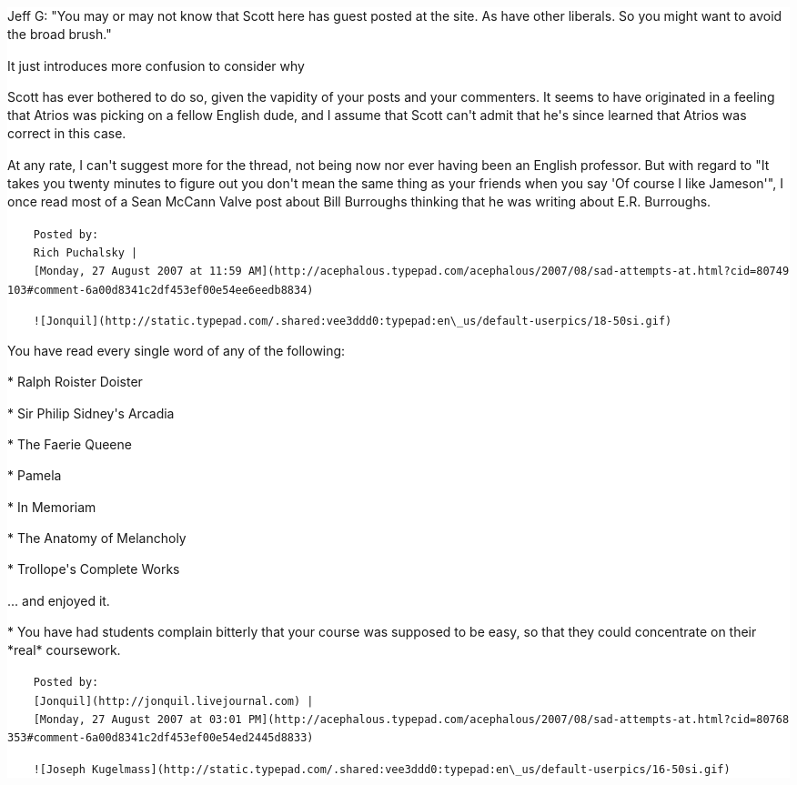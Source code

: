 Jeff G: "You may or may not know that Scott here has guest posted at the site. As have other liberals. So you might want to avoid the broad brush."

It just introduces more confusion to consider why   

Scott has ever bothered to do so, given the vapidity of your posts and your commenters.  It seems to have originated in a feeling that Atrios was picking on a fellow English dude, and I assume that Scott can't admit that he's since learned that Atrios was correct in this case.

At any rate, I can't suggest more for the thread, not being now nor ever having been an English professor.  But with regard to "It takes you twenty minutes to figure out you don't mean the same thing as your friends when you say 'Of course I like Jameson'", I once read most of a Sean McCann Valve post about Bill Burroughs thinking that he was writing about E.R. Burroughs.

	

		Posted by:
		Rich Puchalsky |
		[Monday, 27 August 2007 at 11:59 AM](http://acephalous.typepad.com/acephalous/2007/08/sad-attempts-at.html?cid=80749103#comment-6a00d8341c2df453ef00e54ee6eedb8834)

[]()

	

		![Jonquil](http://static.typepad.com/.shared:vee3ddd0:typepad:en\_us/default-userpics/18-50si.gif)
	

	

		

You have read every single word of any of the following:

\* Ralph Roister Doister  

\* Sir Philip Sidney's Arcadia  

\* The Faerie Queene  

\* Pamela  

\* In Memoriam  

\* The Anatomy of Melancholy  

\* Trollope's Complete Works

... and enjoyed it.

\* You have had students complain bitterly that your course was supposed to be easy, so that they could concentrate on their \*real\* coursework.  

	

		Posted by:
		[Jonquil](http://jonquil.livejournal.com) |
		[Monday, 27 August 2007 at 03:01 PM](http://acephalous.typepad.com/acephalous/2007/08/sad-attempts-at.html?cid=80768353#comment-6a00d8341c2df453ef00e54ed2445d8833)

[]()

	

		![Joseph Kugelmass](http://static.typepad.com/.shared:vee3ddd0:typepad:en\_us/default-userpics/16-50si.gif)
	